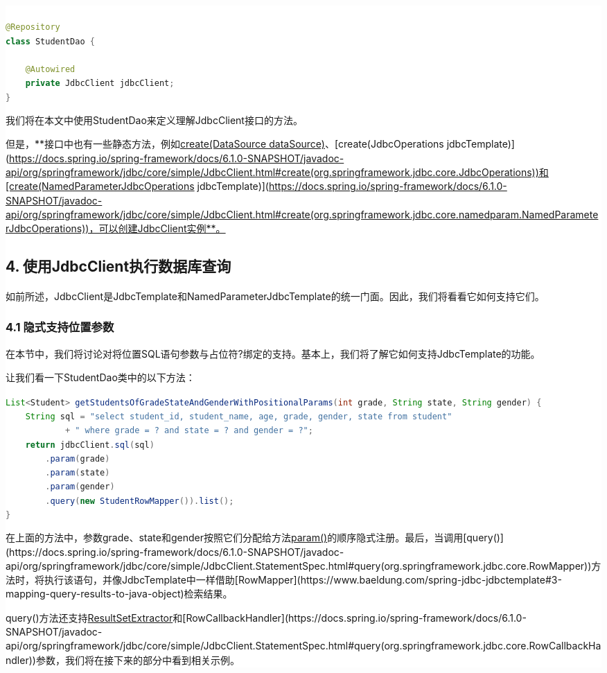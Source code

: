 ```java

@Repository
class StudentDao {

    @Autowired
    private JdbcClient jdbcClient;
}
```

我们将在本文中使用StudentDao来定义理解JdbcClient接口的方法。

但是，**接口中也有一些静态方法，例如[create(DataSource dataSource)](https://docs.spring.io/spring-framework/docs/6.1.0-SNAPSHOT/javadoc-api/org/springframework/jdbc/core/simple/JdbcClient.html#create(javax.sql.DataSource))、[create(JdbcOperations jdbcTemplate)](https://docs.spring.io/spring-framework/docs/6.1.0-SNAPSHOT/javadoc-api/org/springframework/jdbc/core/simple/JdbcClient.html#create(org.springframework.jdbc.core.JdbcOperations))和[create(NamedParameterJdbcOperations jdbcTemplate)](https://docs.spring.io/spring-framework/docs/6.1.0-SNAPSHOT/javadoc-api/org/springframework/jdbc/core/simple/JdbcClient.html#create(org.springframework.jdbc.core.namedparam.NamedParameterJdbcOperations))，可以创建JdbcClient实例**。

## 4. 使用JdbcClient执行数据库查询

如前所述，JdbcClient是JdbcTemplate和NamedParameterJdbcTemplate的统一门面。因此，我们将看看它如何支持它们。

### 4.1 隐式支持位置参数

在本节中，我们将讨论对将位置SQL语句参数与占位符?绑定的支持。基本上，我们将了解它如何支持JdbcTemplate的功能。

让我们看一下StudentDao类中的以下方法：

```java
List<Student> getStudentsOfGradeStateAndGenderWithPositionalParams(int grade, String state, String gender) {
    String sql = "select student_id, student_name, age, grade, gender, state from student"
            + " where grade = ? and state = ? and gender = ?";
    return jdbcClient.sql(sql)
        .param(grade)
        .param(state)
        .param(gender)
        .query(new StudentRowMapper()).list();
}
```

在上面的方法中，参数grade、state和gender按照它们分配给方法[param()](https://docs.spring.io/spring-framework/docs/6.1.0-SNAPSHOT/javadoc-api/org/springframework/jdbc/core/simple/JdbcClient.StatementSpec.html#param(java.lang.Object))的顺序隐式注册。最后，当调用[query()](https://docs.spring.io/spring-framework/docs/6.1.0-SNAPSHOT/javadoc-api/org/springframework/jdbc/core/simple/JdbcClient.StatementSpec.html#query(org.springframework.jdbc.core.RowMapper))方法时，将执行该语句，并像JdbcTemplate中一样借助[RowMapper](https://www.baeldung.com/spring-jdbc-jdbctemplate#3-mapping-query-results-to-java-object)检索结果。

query()方法还支持[ResultSetExtractor](https://docs.spring.io/spring-framework/docs/6.1.0-SNAPSHOT/javadoc-api/org/springframework/jdbc/core/simple/JdbcClient.StatementSpec.html#query(org.springframework.jdbc.core.ResultSetExtractor))和[RowCallbackHandler](https://docs.spring.io/spring-framework/docs/6.1.0-SNAPSHOT/javadoc-api/org/springframework/jdbc/core/simple/JdbcClient.StatementSpec.html#query(org.springframework.jdbc.core.RowCallbackHandler))参数，我们将在接下来的部分中看到相关示例。
